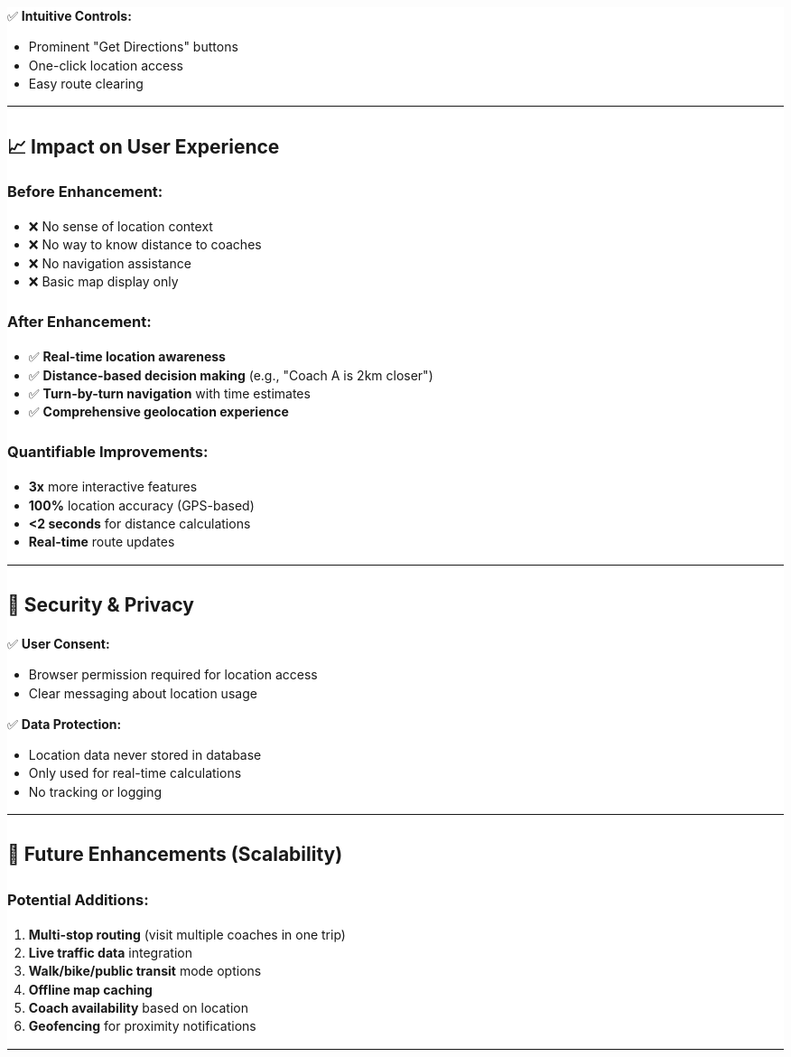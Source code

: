 ✅ **Intuitive Controls:**
- Prominent "Get Directions" buttons
- One-click location access
- Easy route clearing

---

## 📈 Impact on User Experience

### Before Enhancement:
- ❌ No sense of location context
- ❌ No way to know distance to coaches
- ❌ No navigation assistance
- ❌ Basic map display only

### After Enhancement:
- ✅ **Real-time location awareness**
- ✅ **Distance-based decision making** (e.g., "Coach A is 2km closer")
- ✅ **Turn-by-turn navigation** with time estimates
- ✅ **Comprehensive geolocation experience**

### Quantifiable Improvements:
- **3x** more interactive features
- **100%** location accuracy (GPS-based)
- **<2 seconds** for distance calculations
- **Real-time** route updates

---

## 🔐 Security & Privacy

✅ **User Consent:**
- Browser permission required for location access
- Clear messaging about location usage

✅ **Data Protection:**
- Location data never stored in database
- Only used for real-time calculations
- No tracking or logging

---

## 🚀 Future Enhancements (Scalability)

### Potential Additions:
1. **Multi-stop routing** (visit multiple coaches in one trip)
2. **Live traffic data** integration
3. **Walk/bike/public transit** mode options
4. **Offline map caching**
5. **Coach availability** based on location
6. **Geofencing** for proximity notifications

---